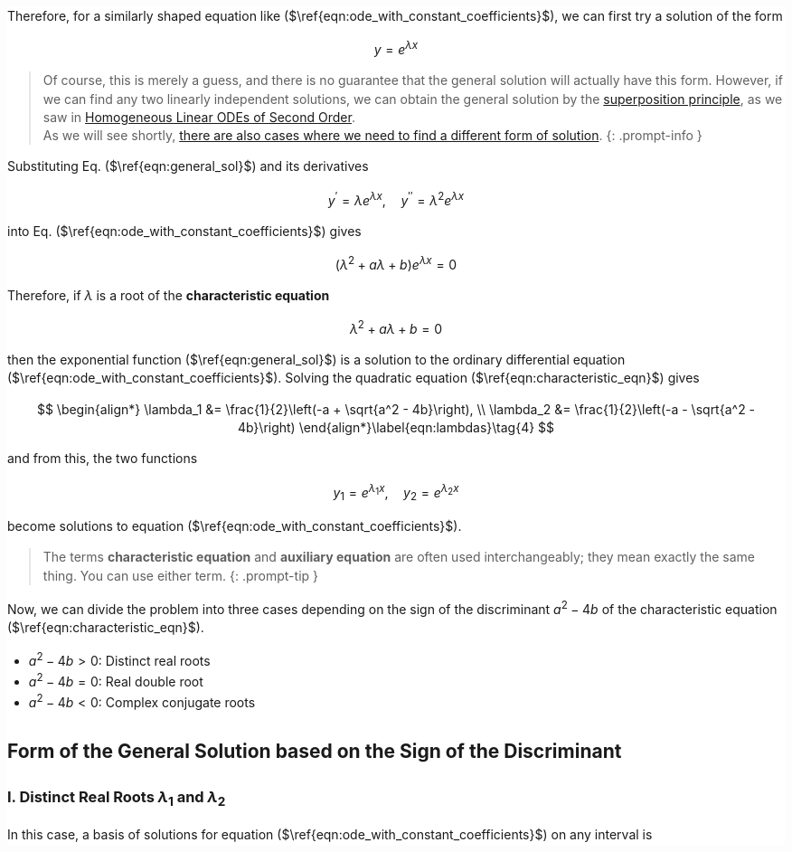 Therefore, for a similarly shaped equation like ($\ref{eqn:ode_with_constant_coefficients}$), we can first try a solution of the form

$$y=e^{\lambda x}\label{eqn:general_sol}\tag{2}$$

> Of course, this is merely a guess, and there is no guarantee that the general solution will actually have this form. However, if we can find any two linearly independent solutions, we can obtain the general solution by the [superposition principle](/posts/homogeneous-linear-odes-of-second-order/#superposition-principle), as we saw in [Homogeneous Linear ODEs of Second Order](/posts/homogeneous-linear-odes-of-second-order/#basis-and-general-solution).  
> As we will see shortly, [there are also cases where we need to find a different form of solution](#ii-real-double-root-lambda---cfraca2).
{: .prompt-info }

Substituting Eq. ($\ref{eqn:general_sol}$) and its derivatives

$$ y^\prime = \lambda e^{\lambda x}, \quad y^{\prime\prime} = \lambda^2 e^{\lambda x} $$

into Eq. ($\ref{eqn:ode_with_constant_coefficients}$) gives

$$ (\lambda^2 + a\lambda + b)e^{\lambda x} = 0 $$

Therefore, if $\lambda$ is a root of the **characteristic equation**

$$ \lambda^2 + a\lambda + b = 0 \label{eqn:characteristic_eqn}\tag{3}$$

then the exponential function ($\ref{eqn:general_sol}$) is a solution to the ordinary differential equation ($\ref{eqn:ode_with_constant_coefficients}$). Solving the quadratic equation ($\ref{eqn:characteristic_eqn}$) gives

$$ \begin{align*}
\lambda_1 &= \frac{1}{2}\left(-a + \sqrt{a^2 - 4b}\right), \\
\lambda_2 &= \frac{1}{2}\left(-a - \sqrt{a^2 - 4b}\right)
\end{align*}\label{eqn:lambdas}\tag{4} $$

and from this, the two functions

$$ y_1 = e^{\lambda_1 x}, \quad y_2 = e^{\lambda_2 x} \tag{5}$$

become solutions to equation ($\ref{eqn:ode_with_constant_coefficients}$).

> The terms **characteristic equation** and **auxiliary equation** are often used interchangeably; they mean exactly the same thing. You can use either term.
{: .prompt-tip }

Now, we can divide the problem into three cases depending on the sign of the discriminant $a^2 - 4b$ of the characteristic equation ($\ref{eqn:characteristic_eqn}$).
- $a^2 - 4b > 0$: Distinct real roots
- $a^2 - 4b = 0$: Real double root
- $a^2 - 4b < 0$: Complex conjugate roots

## Form of the General Solution based on the Sign of the Discriminant
### I. Distinct Real Roots $\lambda_1$ and $\lambda_2$
In this case, a basis of solutions for equation ($\ref{eqn:ode_with_constant_coefficients}$) on any interval is
